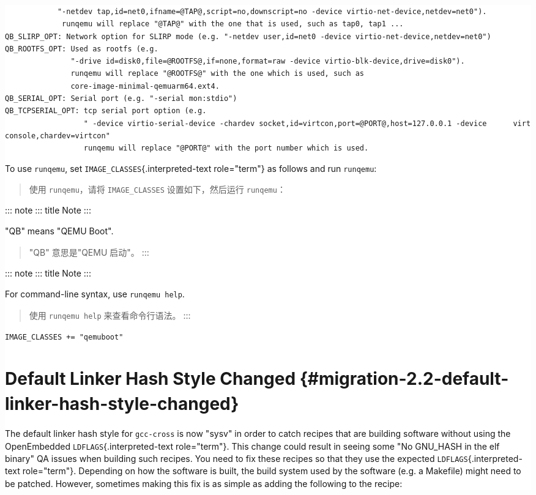 ```
            "-netdev tap,id=net0,ifname=@TAP@,script=no,downscript=no -device virtio-net-device,netdev=net0").
             runqemu will replace "@TAP@" with the one that is used, such as tap0, tap1 ...
QB_SLIRP_OPT: Network option for SLIRP mode (e.g. "-netdev user,id=net0 -device virtio-net-device,netdev=net0")
QB_ROOTFS_OPT: Used as rootfs (e.g.
               "-drive id=disk0,file=@ROOTFS@,if=none,format=raw -device virtio-blk-device,drive=disk0").
               runqemu will replace "@ROOTFS@" with the one which is used, such as
               core-image-minimal-qemuarm64.ext4.
QB_SERIAL_OPT: Serial port (e.g. "-serial mon:stdio")
QB_TCPSERIAL_OPT: tcp serial port option (e.g.
                  " -device virtio-serial-device -chardev socket,id=virtcon,port=@PORT@,host=127.0.0.1 -device      virtconsole,chardev=virtcon"
                  runqemu will replace "@PORT@" with the port number which is used.
```

To use `runqemu`, set `IMAGE_CLASSES`{.interpreted-text role="term"} as follows and run `runqemu`:

> 使用 `runqemu`，请将 `IMAGE_CLASSES` 设置如下，然后运行 `runqemu`：

::: note
::: title
Note
:::

\"QB\" means \"QEMU Boot\".

> "QB" 意思是"QEMU 启动"。
> :::

::: note
::: title
Note
:::

For command-line syntax, use `runqemu help`.

> 使用 `runqemu help` 来查看命令行语法。
> :::

```
IMAGE_CLASSES += "qemuboot"
```

# Default Linker Hash Style Changed {#migration-2.2-default-linker-hash-style-changed}

The default linker hash style for `gcc-cross` is now \"sysv\" in order to catch recipes that are building software without using the OpenEmbedded `LDFLAGS`{.interpreted-text role="term"}. This change could result in seeing some \"No GNU_HASH in the elf binary\" QA issues when building such recipes. You need to fix these recipes so that they use the expected `LDFLAGS`{.interpreted-text role="term"}. Depending on how the software is built, the build system used by the software (e.g. a Makefile) might need to be patched. However, sometimes making this fix is as simple as adding the following to the recipe:
